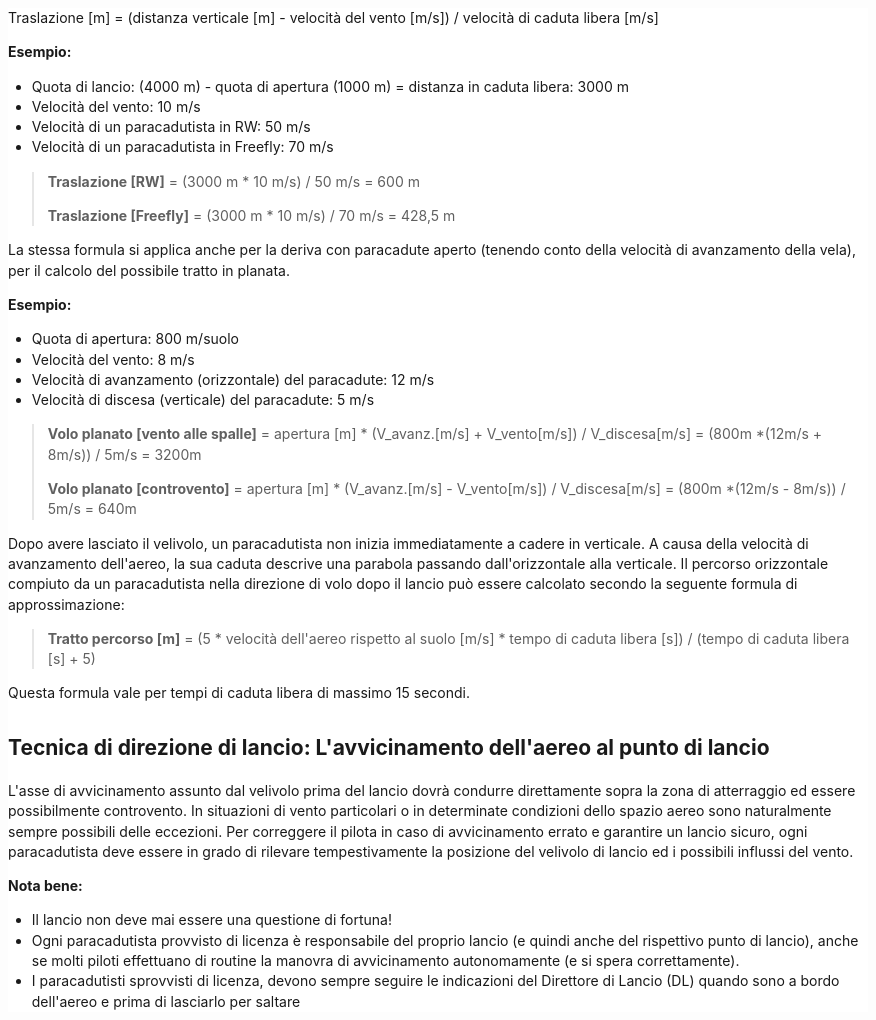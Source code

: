 Traslazione [m] = (distanza verticale [m] - velocità del vento [m/s]) / velocità di caduta libera [m/s]

**Esempio:**

- Quota di lancio: (4000 m) - quota di apertura (1000 m) = distanza in caduta libera: 3000 m
- Velocità del vento: 10 m/s
- Velocità di un paracadutista in RW: 50 m/s
- Velocità di un paracadutista in Freefly: 70 m/s

> **Traslazione [RW]** = (3000 m * 10 m/s) / 50 m/s = 600 m 
>
> **Traslazione [Freefly]** = (3000 m * 10 m/s) / 70 m/s = 428,5 m 


La stessa formula si applica anche per la deriva con paracadute aperto (tenendo conto della velocità di avanzamento della vela), per il calcolo del possibile tratto in planata.

**Esempio:**
- Quota di apertura: 800 m/suolo
- Velocità del vento: 8 m/s
- Velocità di avanzamento (orizzontale) del paracadute: 12 m/s
- Velocità di discesa (verticale) del paracadute: 5 m/s

> **Volo planato [vento alle spalle]** = apertura [m] * (V_avanz.[m/s] + V_vento[m/s]) / V_discesa[m/s] = (800m *(12m/s + 8m/s)) / 5m/s = 3200m
>
> **Volo planato [controvento]** = apertura [m] * (V_avanz.[m/s] - V_vento[m/s]) / V_discesa[m/s] = (800m *(12m/s - 8m/s)) / 5m/s = 640m

Dopo avere lasciato il velivolo, un paracadutista non inizia immediatamente a cadere in verticale.
A causa della velocità di avanzamento dell'aereo, la sua caduta descrive una parabola passando dall'orizzontale alla verticale. Il percorso orizzontale compiuto da un paracadutista nella direzione di volo dopo il lancio può essere calcolato secondo la seguente formula di approssimazione:


> **Tratto percorso [m]** = (5 * velocità dell'aereo rispetto al suolo [m/s] * tempo di caduta libera [s]) / (tempo di caduta libera [s] + 5)

Questa formula vale per tempi di caduta libera di massimo 15 secondi.

## Tecnica di direzione di lancio: L'avvicinamento dell'aereo al punto di lancio
L'asse di avvicinamento assunto dal velivolo prima del lancio dovrà condurre direttamente sopra la zona di atterraggio ed essere possibilmente controvento. In situazioni di vento particolari o in determinate condizioni dello spazio aereo sono naturalmente sempre possibili delle eccezioni. Per correggere il pilota in caso di avvicinamento errato e garantire un lancio sicuro, ogni paracadutista deve essere in grado di rilevare tempestivamente la posizione del velivolo di lancio ed i possibili influssi del vento.

**Nota bene:**

- Il lancio non deve mai essere una questione di fortuna!
- Ogni paracadutista provvisto di licenza è responsabile del proprio lancio (e quindi anche del rispettivo punto di lancio), anche se molti piloti effettuano di routine la manovra di avvicinamento autonomamente (e si spera correttamente).
- I paracadutisti sprovvisti di licenza, devono sempre seguire le indicazioni del Direttore di Lancio (DL) quando sono a bordo dell'aereo e prima di lasciarlo per saltare
